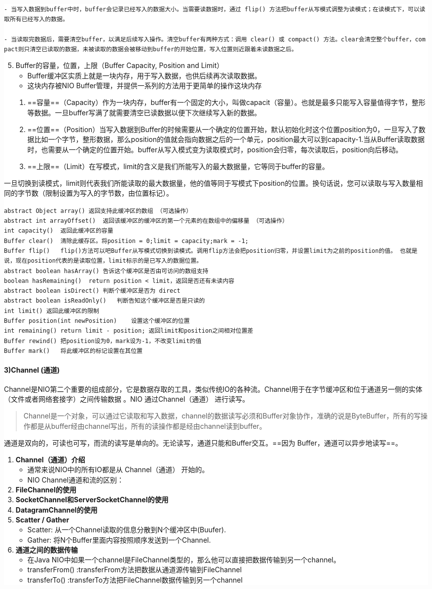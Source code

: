     - 当写入数据到buffer中时，buffer会记录已经写入的数据大小。当需要读数据时，通过 flip() 方法把buffer从写模式调整为读模式；在读模式下，可以读取所有已经写入的数据。

    - 当读取完数据后，需要清空buffer，以满足后续写入操作。清空buffer有两种方式：调用 clear() 或 compact() 方法。clear会清空整个buffer，compact则只清空已读取的数据，未被读取的数据会被移动到buffer的开始位置，写入位置则近跟着未读数据之后。

5. Buffer的容量，位置，上限（Buffer Capacity, Position and Limit）
    - Buffer缓冲区实质上就是一块内存，用于写入数据，也供后续再次读取数据。
    - 这块内存被NIO Buffer管理，并提供一系列的方法用于更简单的操作这块内存
    1. ==容量==（Capacity）作为一块内存，buffer有一个固定的大小，叫做capacit（容量）。也就是最多只能写入容量值得字节，整形等数据。一旦buffer写满了就需要清空已读数据以便下次继续写入新的数据。

    2. ==位置==（Position）当写入数据到Buffer的时候需要从一个确定的位置开始，默认初始化时这个位置position为0，一旦写入了数据比如一个字节，整形数据，那么position的值就会指向数据之后的一个单元，position最大可以到capacity-1.当从Buffer读取数据时，也需要从一个确定的位置开始。buffer从写入模式变为读取模式时，position会归零，每次读取后，position向后移动。

    3. ==上限==（Limit）在写模式，limit的含义是我们所能写入的最大数据量，它等同于buffer的容量。

一旦切换到读模式，limit则代表我们所能读取的最大数据量，他的值等同于写模式下position的位置。换句话说，您可以读取与写入数量相同的字节数（限制设置为写入的字节数，由位置标记）。


```
abstract Object array()	返回支持此缓冲区的数组 （可选操作）
abstract int arrayOffset()	返回该缓冲区的缓冲区的第一个元素的在数组中的偏移量 （可选操作）
int capacity()	返回此缓冲区的容量
Buffer clear()	清除此缓存区。将position = 0;limit = capacity;mark = -1;
Buffer flip()	flip()方法可以吧Buffer从写模式切换到读模式。调用flip方法会把position归零，并设置limit为之前的position的值。 也就是说，现在position代表的是读取位置，limit标示的是已写入的数据位置。
abstract boolean hasArray()	告诉这个缓冲区是否由可访问的数组支持
boolean hasRemaining()	return position < limit，返回是否还有未读内容
abstract boolean isDirect()	判断个缓冲区是否为 direct
abstract boolean isReadOnly()	判断告知这个缓冲区是否是只读的
int limit()	返回此缓冲区的限制
Buffer position(int newPosition)	设置这个缓冲区的位置
int remaining()	return limit - position; 返回limit和position之间相对位置差
Buffer rewind()	把position设为0，mark设为-1，不改变limit的值
Buffer mark()	将此缓冲区的标记设置在其位置
```

#### 3)Channel (通道)
Channel是NIO第二个重要的组成部分，它是数据存取的工具，类似传统IO的各种流。Channel用于在字节缓冲区和位于通道另一侧的实体（文件或者网络套接字）之间传输数据
。NIO 通过Channel（通道） 进行读写。

>Channel是一个对象，可以通过它读取和写入数据，channel的数据读写必须和Buffer对象协作，准确的说是ByteBuffer，所有的写操作都是从buffer经由channel写出，所有的读操作都是经由channel读到buffer。

通道是双向的，可读也可写，而流的读写是单向的。无论读写，通道只能和Buffer交互。==因为 Buffer，通道可以异步地读写==。
1.  **Channel（通道）介绍**
     - 通常来说NIO中的所有IO都是从 Channel（通道） 开始的。 
     - NIO Channel通道和流的区别：
2. **FileChannel的使用**
3. **SocketChannel和ServerSocketChannel的使用**
4.  **️DatagramChannel的使用**
5.  **Scatter / Gather**
    - Scatter: 从一个Channel读取的信息分散到N个缓冲区中(Buufer).
    - Gather: 将N个Buffer里面内容按照顺序发送到一个Channel.
6. **通道之间的数据传输**
   - 在Java NIO中如果一个channel是FileChannel类型的，那么他可以直接把数据传输到另一个channel。
   - transferFrom() :transferFrom方法把数据从通道源传输到FileChannel
   - transferTo() :transferTo方法把FileChannel数据传输到另一个channel
